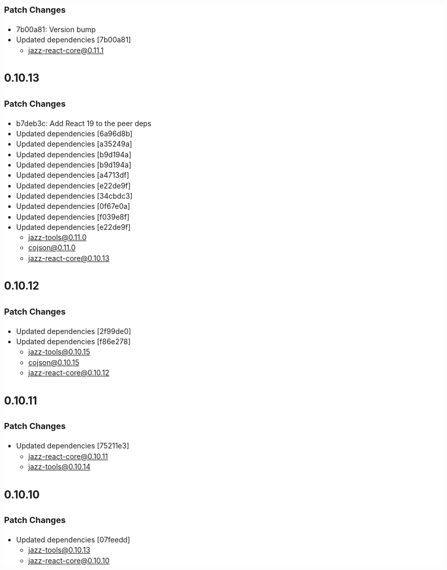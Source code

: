 ### Patch Changes

- 7b00a81: Version bump
- Updated dependencies [7b00a81]
  - jazz-react-core@0.11.1

## 0.10.13

### Patch Changes

- b7deb3c: Add React 19 to the peer deps
- Updated dependencies [6a96d8b]
- Updated dependencies [a35249a]
- Updated dependencies [b9d194a]
- Updated dependencies [b9d194a]
- Updated dependencies [a4713df]
- Updated dependencies [e22de9f]
- Updated dependencies [34cbdc3]
- Updated dependencies [0f67e0a]
- Updated dependencies [f039e8f]
- Updated dependencies [e22de9f]
  - jazz-tools@0.11.0
  - cojson@0.11.0
  - jazz-react-core@0.10.13

## 0.10.12

### Patch Changes

- Updated dependencies [2f99de0]
- Updated dependencies [f86e278]
  - jazz-tools@0.10.15
  - cojson@0.10.15
  - jazz-react-core@0.10.12

## 0.10.11

### Patch Changes

- Updated dependencies [75211e3]
  - jazz-react-core@0.10.11
  - jazz-tools@0.10.14

## 0.10.10

### Patch Changes

- Updated dependencies [07feedd]
  - jazz-tools@0.10.13
  - jazz-react-core@0.10.10
